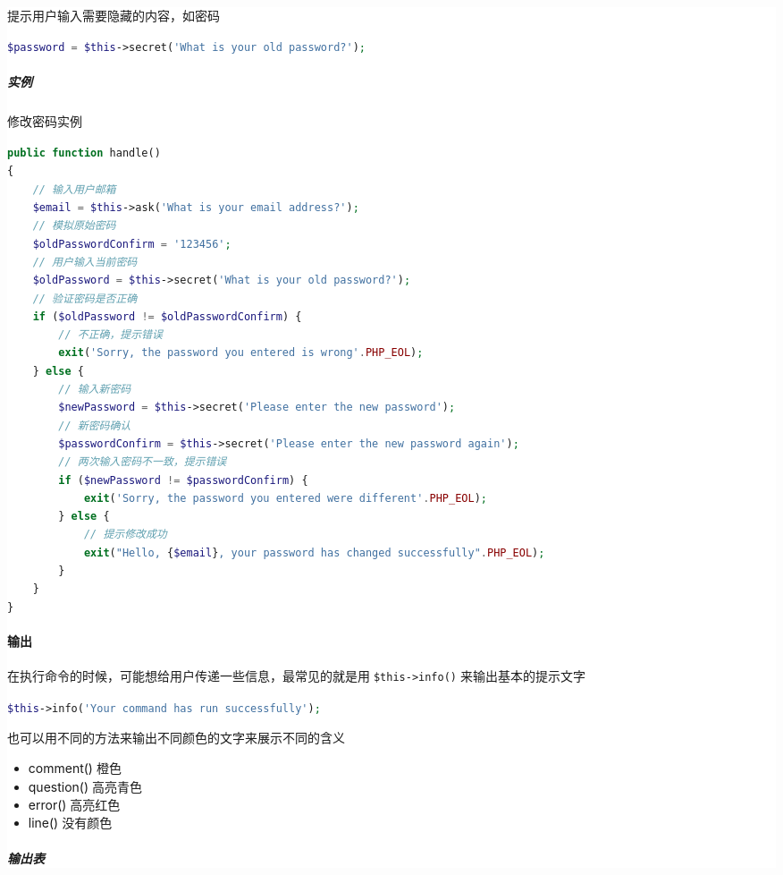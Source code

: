 提示用户输入需要隐藏的内容，如密码

````php
$password = $this->secret('What is your old password?');
````

##### 实例

修改密码实例

````php
public function handle()
{
    // 输入用户邮箱
    $email = $this->ask('What is your email address?');
    // 模拟原始密码
    $oldPasswordConfirm = '123456';
    // 用户输入当前密码
    $oldPassword = $this->secret('What is your old password?');
    // 验证密码是否正确
    if ($oldPassword != $oldPasswordConfirm) {
        // 不正确，提示错误
        exit('Sorry, the password you entered is wrong'.PHP_EOL);
    } else {
        // 输入新密码
        $newPassword = $this->secret('Please enter the new password');
        // 新密码确认
        $passwordConfirm = $this->secret('Please enter the new password again');
        // 两次输入密码不一致，提示错误
        if ($newPassword != $passwordConfirm) {
            exit('Sorry, the password you entered were different'.PHP_EOL);
        } else {
            // 提示修改成功
            exit("Hello, {$email}, your password has changed successfully".PHP_EOL);
        }
    }
}
````

#### 输出

在执行命令的时候，可能想给用户传递一些信息，最常见的就是用 `$this->info()` 来输出基本的提示文字

````php
$this->info('Your command has run successfully');
````

也可以用不同的方法来输出不同颜色的文字来展示不同的含义

- comment() 橙色
- question() 高亮青色
- error() 高亮红色
- line() 没有颜色

##### 输出表
